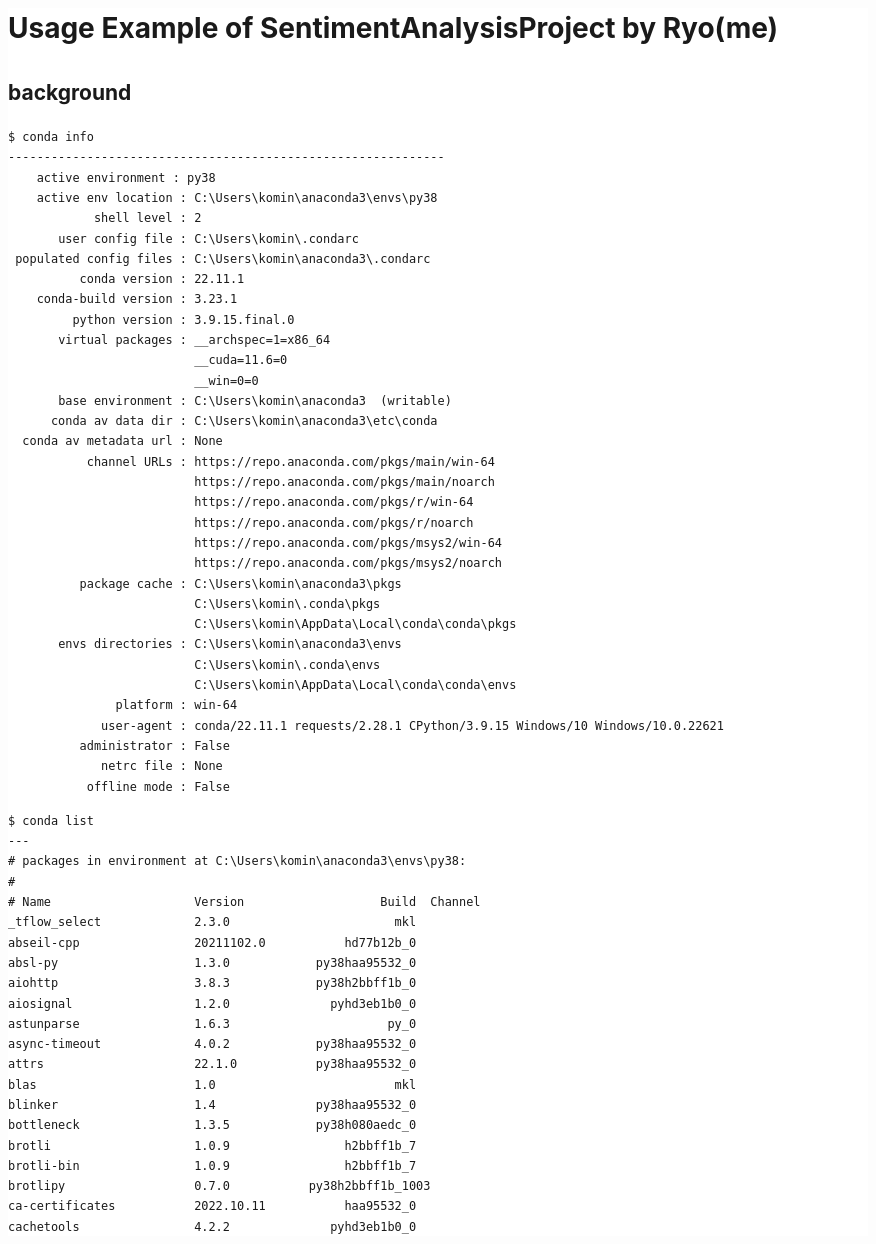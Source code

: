 # Usage Example of SentimentAnalysisProject by Ryo(me)

## background

```
$ conda info 
-------------------------------------------------------------
    active environment : py38
    active env location : C:\Users\komin\anaconda3\envs\py38
            shell level : 2
       user config file : C:\Users\komin\.condarc
 populated config files : C:\Users\komin\anaconda3\.condarc
          conda version : 22.11.1
    conda-build version : 3.23.1
         python version : 3.9.15.final.0
       virtual packages : __archspec=1=x86_64
                          __cuda=11.6=0
                          __win=0=0
       base environment : C:\Users\komin\anaconda3  (writable)
      conda av data dir : C:\Users\komin\anaconda3\etc\conda
  conda av metadata url : None
           channel URLs : https://repo.anaconda.com/pkgs/main/win-64
                          https://repo.anaconda.com/pkgs/main/noarch
                          https://repo.anaconda.com/pkgs/r/win-64
                          https://repo.anaconda.com/pkgs/r/noarch
                          https://repo.anaconda.com/pkgs/msys2/win-64
                          https://repo.anaconda.com/pkgs/msys2/noarch
          package cache : C:\Users\komin\anaconda3\pkgs
                          C:\Users\komin\.conda\pkgs
                          C:\Users\komin\AppData\Local\conda\conda\pkgs
       envs directories : C:\Users\komin\anaconda3\envs
                          C:\Users\komin\.conda\envs
                          C:\Users\komin\AppData\Local\conda\conda\envs
               platform : win-64
             user-agent : conda/22.11.1 requests/2.28.1 CPython/3.9.15 Windows/10 Windows/10.0.22621
          administrator : False
             netrc file : None
           offline mode : False
```

```
$ conda list
---
# packages in environment at C:\Users\komin\anaconda3\envs\py38:
#
# Name                    Version                   Build  Channel
_tflow_select             2.3.0                       mkl
abseil-cpp                20211102.0           hd77b12b_0
absl-py                   1.3.0            py38haa95532_0
aiohttp                   3.8.3            py38h2bbff1b_0
aiosignal                 1.2.0              pyhd3eb1b0_0
astunparse                1.6.3                      py_0
async-timeout             4.0.2            py38haa95532_0
attrs                     22.1.0           py38haa95532_0
blas                      1.0                         mkl
blinker                   1.4              py38haa95532_0
bottleneck                1.3.5            py38h080aedc_0
brotli                    1.0.9                h2bbff1b_7
brotli-bin                1.0.9                h2bbff1b_7
brotlipy                  0.7.0           py38h2bbff1b_1003
ca-certificates           2022.10.11           haa95532_0
cachetools                4.2.2              pyhd3eb1b0_0
```